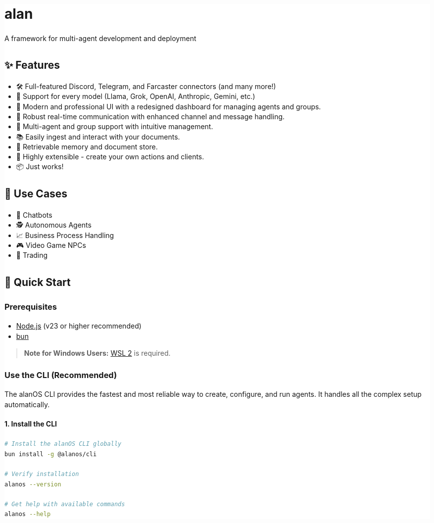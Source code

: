 # alan

A framework for multi-agent development and deployment

## ✨ Features

- 🛠️ Full-featured Discord, Telegram, and Farcaster connectors (and many more!)
- 🔗 Support for every model (Llama, Grok, OpenAI, Anthropic, Gemini, etc.)
- 🎨 Modern and professional UI with a redesigned dashboard for managing agents and groups.
- 💬 Robust real-time communication with enhanced channel and message handling.
- 👥 Multi-agent and group support with intuitive management.
- 📚 Easily ingest and interact with your documents.
- 💾 Retrievable memory and document store.
- 🚀 Highly extensible - create your own actions and clients.
- 📦 Just works!

## 🎯 Use Cases

- 🤖 Chatbots
- 🕵️ Autonomous Agents
- 📈 Business Process Handling
- 🎮 Video Game NPCs
- 🧠 Trading

## 🚀 Quick Start

### Prerequisites

- [Node.js](https://nodejs.org/) (v23 or higher recommended)
- [bun](https://bun.sh/docs/installation)

> **Note for Windows Users:** [WSL 2](https://learn.microsoft.com/en-us/windows/wsl/install-manual) is required.

### Use the CLI (Recommended)

The alanOS CLI provides the fastest and most reliable way to create, configure, and run agents. It handles all the complex setup automatically.

#### 1. Install the CLI

```bash
# Install the alanOS CLI globally
bun install -g @alanos/cli

# Verify installation
alanos --version

# Get help with available commands
alanos --help
```
